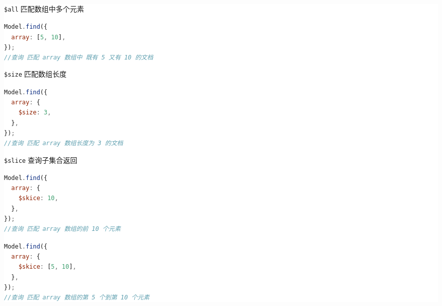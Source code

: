 `$all` 匹配数组中多个元素

```js
Model.find({
  array: [5, 10],
});
//查询 匹配 array 数组中 既有 5 又有 10 的文档
```

`$size` 匹配数组长度

```js
Model.find({
  array: {
    $size: 3,
  },
});
//查询 匹配 array 数组长度为 3 的文档
```

`$slice` 查询子集合返回

```js
Model.find({
  array: {
    $skice: 10,
  },
});
//查询 匹配 array 数组的前 10 个元素
```

```js
Model.find({
  array: {
    $skice: [5, 10],
  },
});
//查询 匹配 array 数组的第 5 个到第 10 个元素
```
